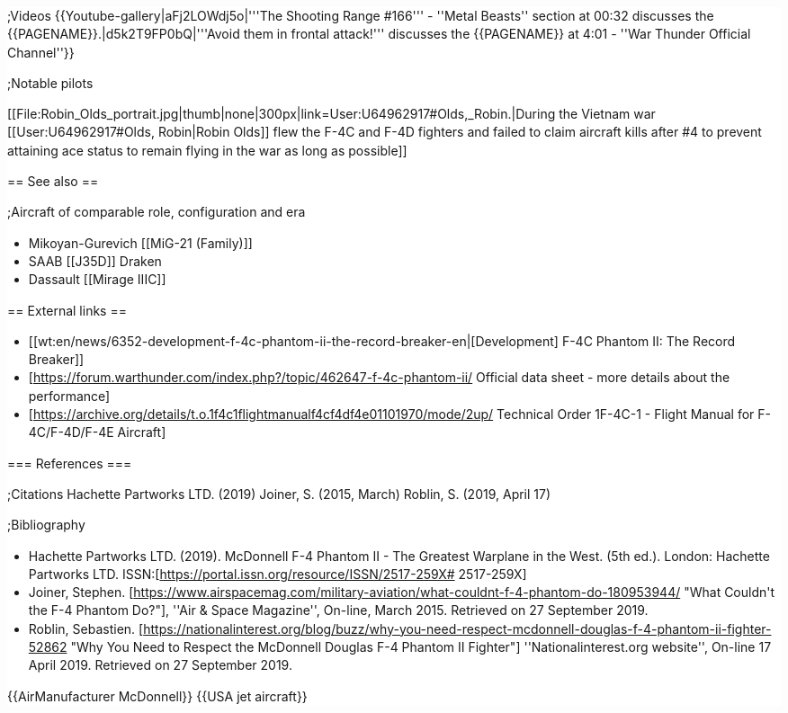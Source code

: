;Videos
{{Youtube-gallery|aFj2LOWdj5o|'''The Shooting Range #166''' - ''Metal Beasts'' section at 00:32 discusses the {{PAGENAME}}.|d5k2T9FP0bQ|'''Avoid them in frontal attack!''' discusses the {{PAGENAME}} at 4:01 - ''War Thunder Official Channel''}}

;Notable pilots

[[File:Robin_Olds_portrait.jpg|thumb|none|300px|link=User:U64962917#Olds,_Robin.|During the Vietnam war [[User:U64962917#Olds, Robin|Robin Olds]] flew the F-4C and F-4D fighters and failed to claim aircraft kills after #4 to prevent attaining ace status to remain flying in the war as long as possible]]

== See also ==


;Aircraft of comparable role, configuration and era

* Mikoyan-Gurevich [[MiG-21 (Family)]]
* SAAB [[J35D]] Draken
* Dassault [[Mirage IIIC]]

== External links ==


* [[wt:en/news/6352-development-f-4c-phantom-ii-the-record-breaker-en|[Development] F-4C Phantom II: The Record Breaker]]
* [https://forum.warthunder.com/index.php?/topic/462647-f-4c-phantom-ii/ Official data sheet - more details about the performance]
* [https://archive.org/details/t.o.1f4c1flightmanualf4cf4df4e01101970/mode/2up/ Technical Order 1F-4C-1 - Flight Manual for F-4C/F-4D/F-4E Aircraft]

=== References ===

;Citations
<references>
<ref name="Hachette">Hachette Partworks LTD. (2019)</ref>
<ref name="Joiner">Joiner, S. (2015, March)</ref>
<ref name="Roblin">Roblin, S. (2019, April 17)</ref>
</references>

;Bibliography

* Hachette Partworks LTD. (2019). McDonnell F-4 Phantom II - The Greatest Warplane in the West. (5th ed.). London: Hachette Partworks LTD. ISSN:[https://portal.issn.org/resource/ISSN/2517-259X# 2517-259X]
* Joiner, Stephen. [https://www.airspacemag.com/military-aviation/what-couldnt-f-4-phantom-do-180953944/ "What Couldn't the F-4 Phantom Do?"], ''Air & Space Magazine'', On-line, March 2015. Retrieved on 27 September 2019.
* Roblin, Sebastien. [https://nationalinterest.org/blog/buzz/why-you-need-respect-mcdonnell-douglas-f-4-phantom-ii-fighter-52862 "Why You Need to Respect the McDonnell Douglas F-4 Phantom II Fighter"] ''Nationalinterest.org website'', On-line 17 April 2019. Retrieved on 27 September 2019.

{{AirManufacturer McDonnell}}
{{USA jet aircraft}}